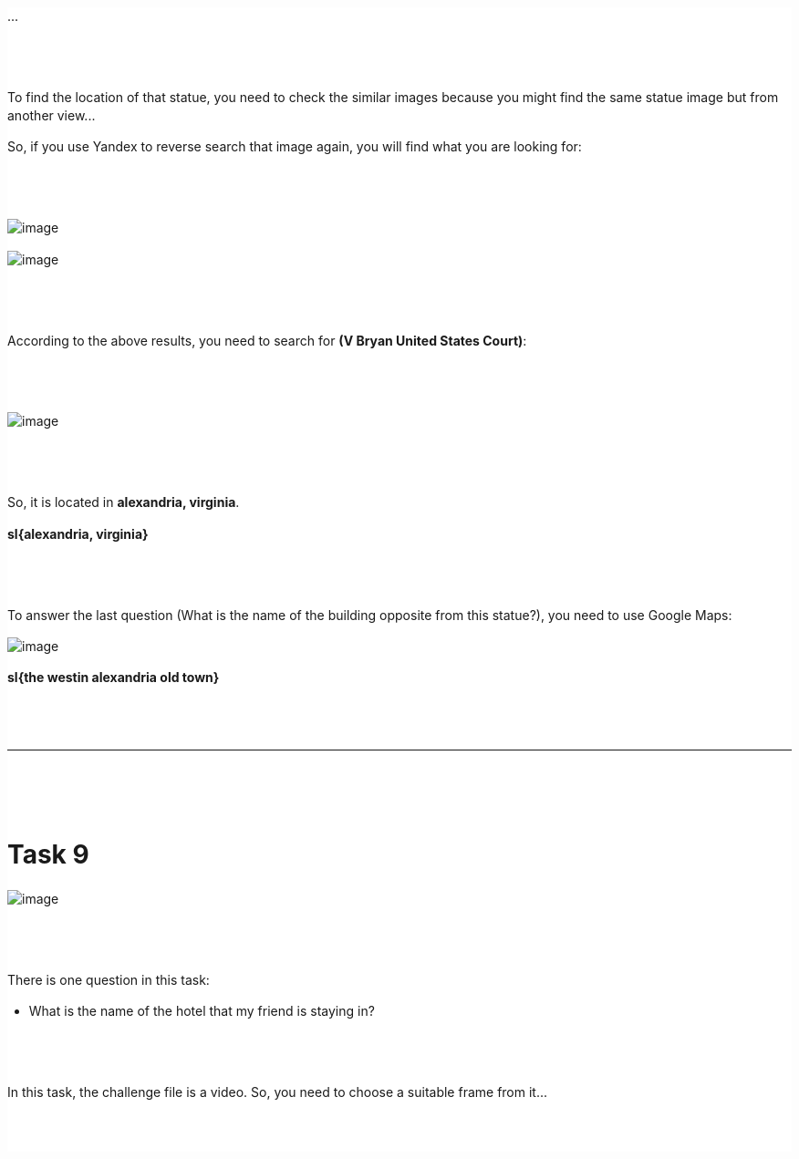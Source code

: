 ...

<br/><br/>

To find the location of that statue, you need to check the similar images because you might find the same statue image but from another view...

So, if you use Yandex to reverse search that image again, you will find what you are looking for:

<br/><br/>

![image](https://user-images.githubusercontent.com/70543460/96996645-e0df1400-1538-11eb-883a-6848c070e2ce.png)

![image](https://user-images.githubusercontent.com/70543460/96996685-f6543e00-1538-11eb-8d1d-67f8f94703ce.png)

<br/><br/>

According to the above results, you need to search for **(V Bryan United States Court)**:

<br/><br/>

![image](https://user-images.githubusercontent.com/70543460/96997014-9ca04380-1539-11eb-8d53-d057645817b2.png)

<br/><br/>

So, it is located in **alexandria, virginia**.

**sl{alexandria, virginia}**

<br/><br/>

To answer the last question (What is the name of the building opposite from this statue?), you need to use Google Maps:

![image](https://user-images.githubusercontent.com/70543460/96997218-04ef2500-153a-11eb-9136-3b11d2fe73e1.png)

**sl{the westin alexandria old town}**

<br/><br/>

----------

<br/><br/>

# Task 9
![image](https://user-images.githubusercontent.com/70543460/96999689-4255b180-153e-11eb-81e6-fb9ed99b969e.png)

<br/><br/>

There is one question in this task:
- What is the name of the hotel that my friend is staying in?

<br/><br/>

In this task, the challenge file is a video. So, you need to choose a suitable frame from it...

<br/><br/>
